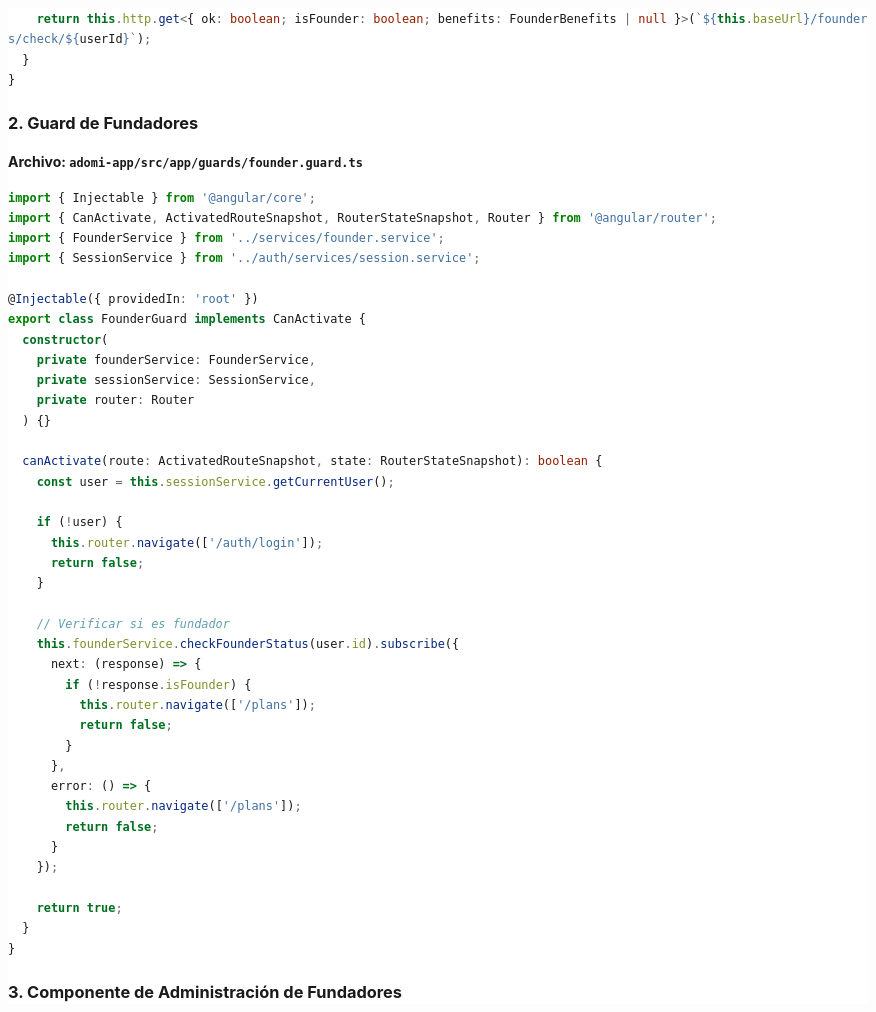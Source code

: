 ```typescript
    return this.http.get<{ ok: boolean; isFounder: boolean; benefits: FounderBenefits | null }>(`${this.baseUrl}/founders/check/${userId}`);
  }
}
```

### **2. Guard de Fundadores**

**Archivo: `adomi-app/src/app/guards/founder.guard.ts`**
```typescript
import { Injectable } from '@angular/core';
import { CanActivate, ActivatedRouteSnapshot, RouterStateSnapshot, Router } from '@angular/router';
import { FounderService } from '../services/founder.service';
import { SessionService } from '../auth/services/session.service';

@Injectable({ providedIn: 'root' })
export class FounderGuard implements CanActivate {
  constructor(
    private founderService: FounderService,
    private sessionService: SessionService,
    private router: Router
  ) {}

  canActivate(route: ActivatedRouteSnapshot, state: RouterStateSnapshot): boolean {
    const user = this.sessionService.getCurrentUser();
    
    if (!user) {
      this.router.navigate(['/auth/login']);
      return false;
    }

    // Verificar si es fundador
    this.founderService.checkFounderStatus(user.id).subscribe({
      next: (response) => {
        if (!response.isFounder) {
          this.router.navigate(['/plans']);
          return false;
        }
      },
      error: () => {
        this.router.navigate(['/plans']);
        return false;
      }
    });

    return true;
  }
}
```

### **3. Componente de Administración de Fundadores**
